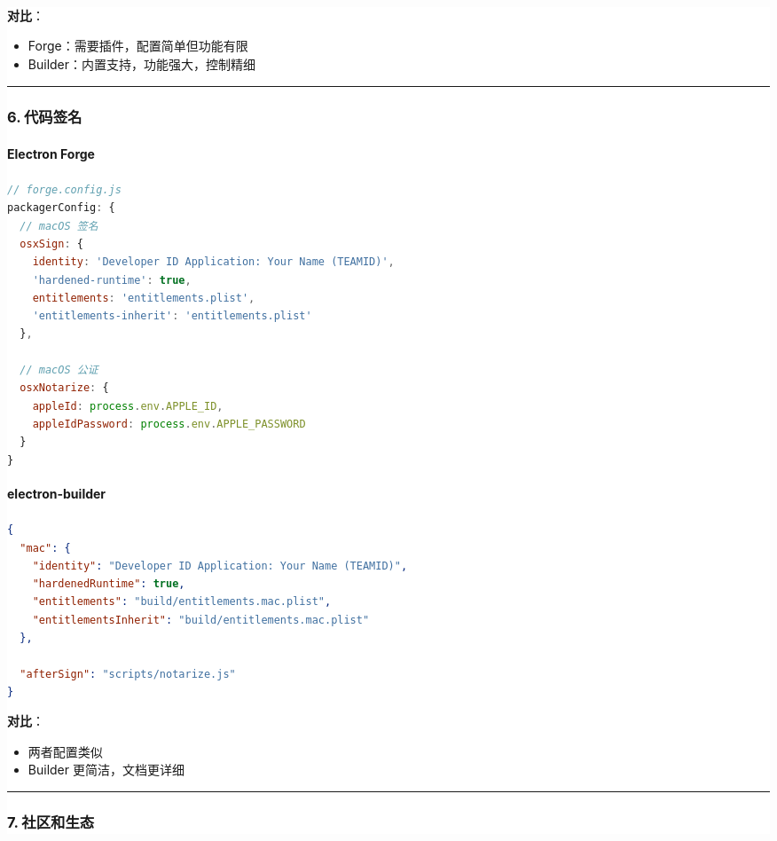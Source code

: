 ```typescript
```

**对比**：
- Forge：需要插件，配置简单但功能有限
- Builder：内置支持，功能强大，控制精细

---

### 6. 代码签名

#### Electron Forge

```javascript
// forge.config.js
packagerConfig: {
  // macOS 签名
  osxSign: {
    identity: 'Developer ID Application: Your Name (TEAMID)',
    'hardened-runtime': true,
    entitlements: 'entitlements.plist',
    'entitlements-inherit': 'entitlements.plist'
  },
  
  // macOS 公证
  osxNotarize: {
    appleId: process.env.APPLE_ID,
    appleIdPassword: process.env.APPLE_PASSWORD
  }
}
```

#### electron-builder

```json
{
  "mac": {
    "identity": "Developer ID Application: Your Name (TEAMID)",
    "hardenedRuntime": true,
    "entitlements": "build/entitlements.mac.plist",
    "entitlementsInherit": "build/entitlements.mac.plist"
  },
  
  "afterSign": "scripts/notarize.js"
}
```

**对比**：
- 两者配置类似
- Builder 更简洁，文档更详细

---

### 7. 社区和生态
